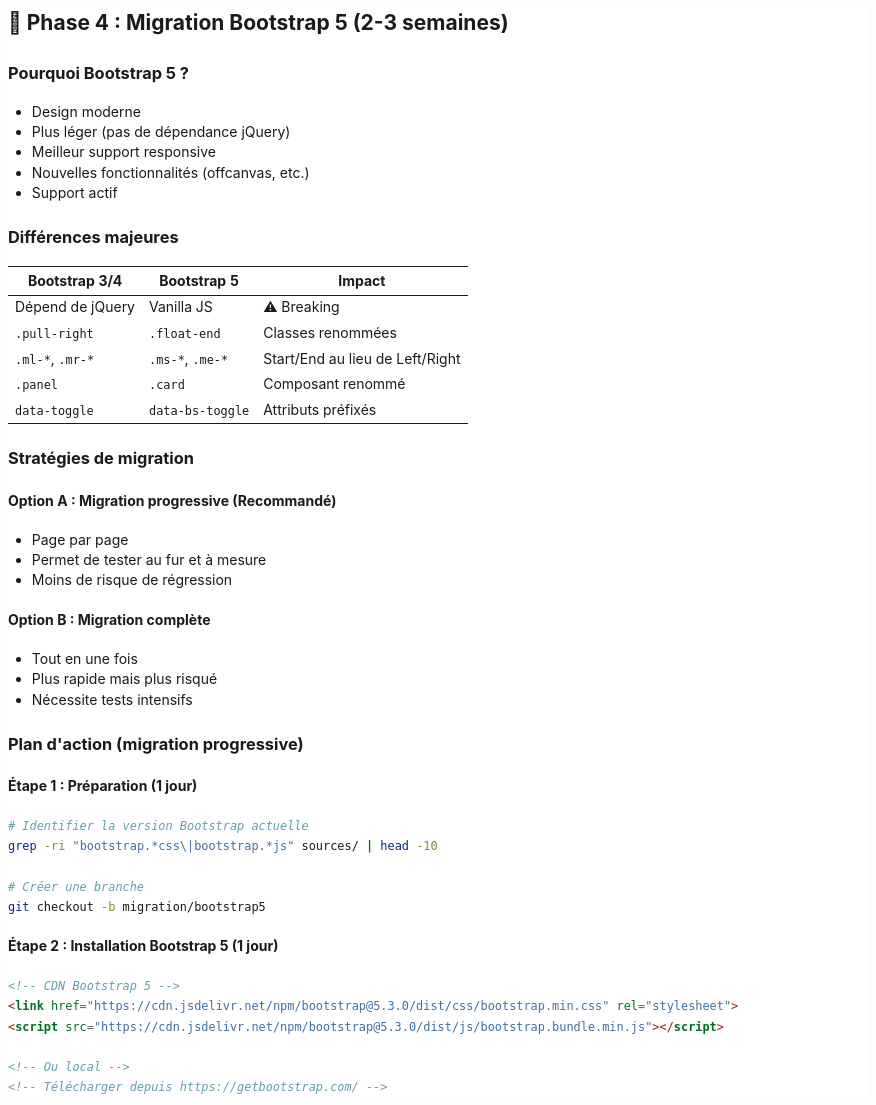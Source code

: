 
## 🎨 Phase 4 : Migration Bootstrap 5 (2-3 semaines)

### Pourquoi Bootstrap 5 ?
- Design moderne
- Plus léger (pas de dépendance jQuery)
- Meilleur support responsive
- Nouvelles fonctionnalités (offcanvas, etc.)
- Support actif

### Différences majeures

| Bootstrap 3/4 | Bootstrap 5 | Impact |
|---------------|-------------|--------|
| Dépend de jQuery | Vanilla JS | ⚠️ Breaking |
| `.pull-right` | `.float-end` | Classes renommées |
| `.ml-*`, `.mr-*` | `.ms-*`, `.me-*` | Start/End au lieu de Left/Right |
| `.panel` | `.card` | Composant renommé |
| `data-toggle` | `data-bs-toggle` | Attributs préfixés |

### Stratégies de migration

#### Option A : Migration progressive (Recommandé)
- Page par page
- Permet de tester au fur et à mesure
- Moins de risque de régression

#### Option B : Migration complète
- Tout en une fois
- Plus rapide mais plus risqué
- Nécessite tests intensifs

### Plan d'action (migration progressive)

#### Étape 1 : Préparation (1 jour)
```bash
# Identifier la version Bootstrap actuelle
grep -ri "bootstrap.*css\|bootstrap.*js" sources/ | head -10

# Créer une branche
git checkout -b migration/bootstrap5
```

#### Étape 2 : Installation Bootstrap 5 (1 jour)
```html
<!-- CDN Bootstrap 5 -->
<link href="https://cdn.jsdelivr.net/npm/bootstrap@5.3.0/dist/css/bootstrap.min.css" rel="stylesheet">
<script src="https://cdn.jsdelivr.net/npm/bootstrap@5.3.0/dist/js/bootstrap.bundle.min.js"></script>

<!-- Ou local -->
<!-- Télécharger depuis https://getbootstrap.com/ -->
```
